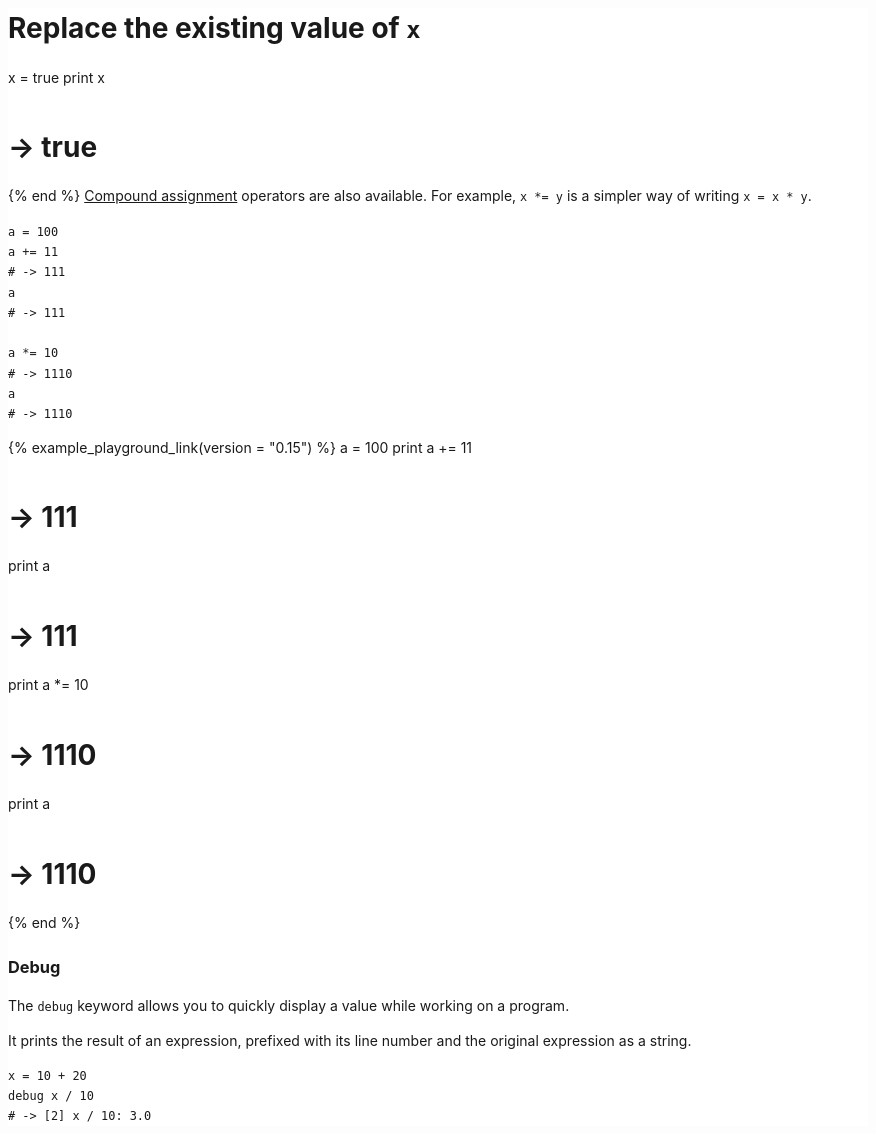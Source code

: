 # Replace the existing value of `x`
x = true
print x
# -> true

{% end %}
[Compound assignment](https://en.wikipedia.org/wiki/Augmented_assignment) operators are also available.
For example, `x *= y` is a simpler way of writing `x = x * y`.

````koto
a = 100
a += 11
# -> 111
a
# -> 111

a *= 10
# -> 1110
a
# -> 1110
````

{% example_playground_link(version = "0.15") %}
a = 100
print a += 11
# -> 111
print a
# -> 111

print a *= 10
# -> 1110
print a
# -> 1110

{% end %}
### Debug

The `debug` keyword allows you to quickly display a value while working on a
program.

It prints the result of an expression, prefixed with its line number and the
original expression as a string.

````koto
x = 10 + 20
debug x / 10
# -> [2] x / 10: 3.0
````
